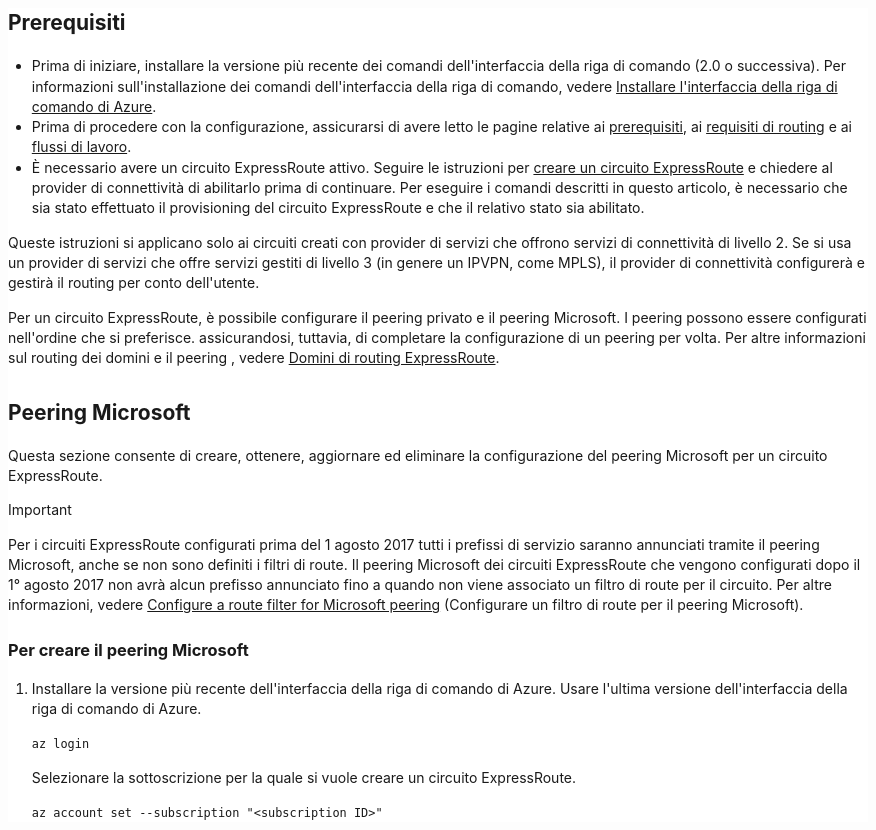 ## <a name="prerequisites"></a>Prerequisiti

* Prima di iniziare, installare la versione più recente dei comandi dell'interfaccia della riga di comando (2.0 o successiva). Per informazioni sull'installazione dei comandi dell'interfaccia della riga di comando, vedere [Installare l'interfaccia della riga di comando di Azure](/cli/azure/install-azure-cli).
* Prima di procedere con la configurazione, assicurarsi di avere letto le pagine relative ai [prerequisiti](expressroute-prerequisites.md), ai [requisiti di routing](expressroute-routing.md) e ai [flussi di lavoro](expressroute-workflows.md).
* È necessario avere un circuito ExpressRoute attivo. Seguire le istruzioni per [creare un circuito ExpressRoute](howto-circuit-cli.md) e chiedere al provider di connettività di abilitarlo prima di continuare. Per eseguire i comandi descritti in questo articolo, è necessario che sia stato effettuato il provisioning del circuito ExpressRoute e che il relativo stato sia abilitato.

Queste istruzioni si applicano solo ai circuiti creati con provider di servizi che offrono servizi di connettività di livello 2. Se si usa un provider di servizi che offre servizi gestiti di livello 3 (in genere un IPVPN, come MPLS), il provider di connettività configurerà e gestirà il routing per conto dell'utente.

Per un circuito ExpressRoute, è possibile configurare il peering privato e il peering Microsoft. I peering possono essere configurati nell'ordine che si preferisce. assicurandosi, tuttavia, di completare la configurazione di un peering per volta. Per altre informazioni sul routing dei domini e il peering , vedere [Domini di routing ExpressRoute](expressroute-circuit-peerings.md).

## <a name="microsoft-peering"></a><a name="msft"></a>Peering Microsoft

Questa sezione consente di creare, ottenere, aggiornare ed eliminare la configurazione del peering Microsoft per un circuito ExpressRoute.

> [!IMPORTANT]
> Per i circuiti ExpressRoute configurati prima del 1 agosto 2017 tutti i prefissi di servizio saranno annunciati tramite il peering Microsoft, anche se non sono definiti i filtri di route. Il peering Microsoft dei circuiti ExpressRoute che vengono configurati dopo il 1° agosto 2017 non avrà alcun prefisso annunciato fino a quando non viene associato un filtro di route per il circuito. Per altre informazioni, vedere [Configure a route filter for Microsoft peering](how-to-routefilter-powershell.md) (Configurare un filtro di route per il peering Microsoft).
> 


### <a name="to-create-microsoft-peering"></a>Per creare il peering Microsoft

1. Installare la versione più recente dell'interfaccia della riga di comando di Azure. Usare l'ultima versione dell'interfaccia della riga di comando di Azure.

   ```azurecli
   az login
   ```

   Selezionare la sottoscrizione per la quale si vuole creare un circuito ExpressRoute.

   ```azurecli
   az account set --subscription "<subscription ID>"
   ```
